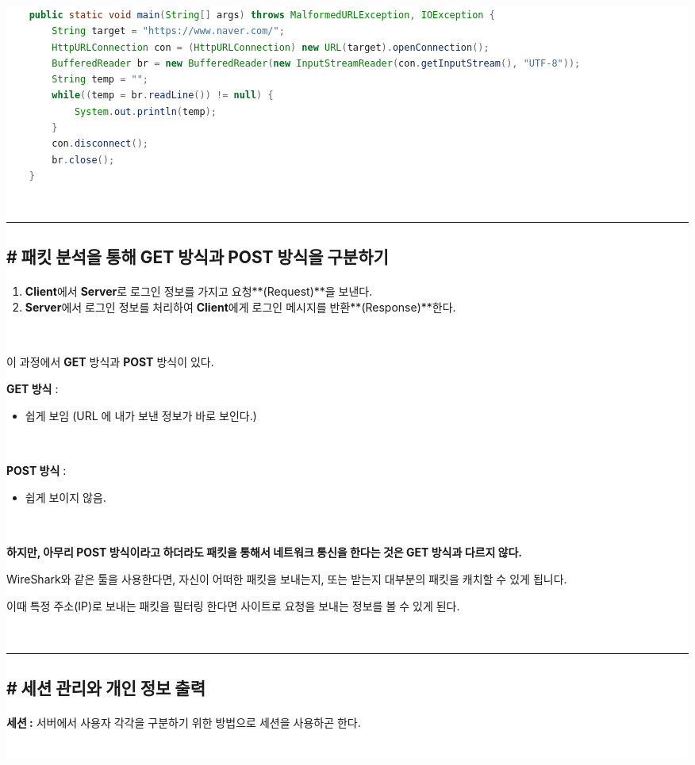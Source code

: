 ```java
	public static void main(String[] args) throws MalformedURLException, IOException {
		String target = "https://www.naver.com/";
		HttpURLConnection con = (HttpURLConnection) new URL(target).openConnection();
		BufferedReader br = new BufferedReader(new InputStreamReader(con.getInputStream(), "UTF-8"));
		String temp = "";
		while((temp = br.readLine()) != null) {
			System.out.println(temp);
		}
		con.disconnect();
		br.close();
	}
```



<br/>

<hr/>

## # 패킷 분석을 통해 GET 방식과 POST 방식을 구분하기

1. **Client**에서 **Server**로 로그인 정보를 가지고 요청**(Request)**을 보낸다.
2. **Server**에서 로그인 정보를 처리하여 **Client**에게 로그인 메시지를 반환**(Response)**한다.

<br/>

이 과정에서 **GET** 방식과 **POST** 방식이 있다.

**GET 방식** : 

- 쉽게 보임 (URL 에 내가 보낸 정보가 바로 보인다.)

<br/>

**POST 방식** : 

- 쉽게 보이지 않음. 

<br/>

**하지만, 아무리 POST 방식이라고 하더라도 패킷을 통해서 네트워크 통신을 한다는 것은 GET 방식과 다르지 않다.** 



WireShark와 같은 툴을 사용한다면, 자신이 어떠한 패킷을 보내는지, 또는 받는지 대부분의 패킷을 캐치할 수 있게 됩니다.



이때 특정 주소(IP)로 보내는 패킷을 필터링 한다면 사이트로 요청을 보내는 정보를 볼 수 있게 된다.

<br/>

<hr/>

## # 세션 관리와 개인 정보 출력

**세션 :** 서버에서 사용자 각각을 구분하기 위한 방법으로 세션을 사용하곤 한다.

<br/>
